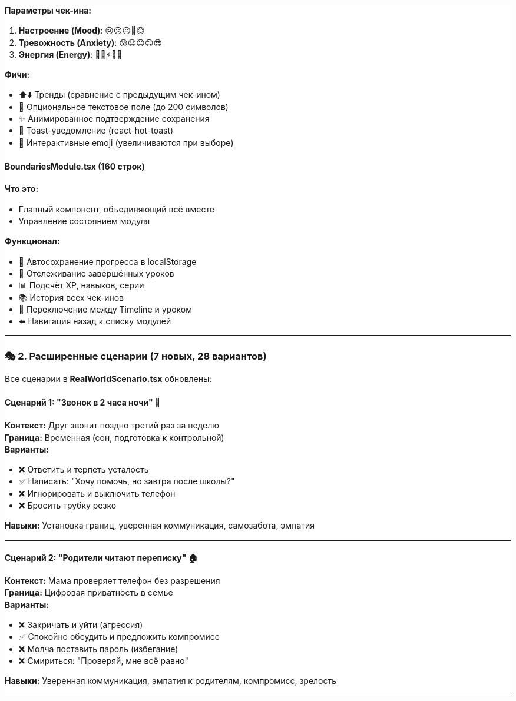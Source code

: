 **Параметры чек-ина:**
1. **Настроение (Mood)**: 😢😕😐🙂😊
2. **Тревожность (Anxiety)**: 😰😟😐😌😎
3. **Энергия (Energy)**: 🔋🪫⚡✨🚀

**Фичи:**
- ⬆️⬇️ Тренды (сравнение с предыдущим чек-ином)
- 📝 Опциональное текстовое поле (до 200 символов)
- ✨ Анимированное подтверждение сохранения
- 🍞 Toast-уведомление (react-hot-toast)
- 🎨 Интерактивные emoji (увеличиваются при выборе)

#### **BoundariesModule.tsx** (160 строк)
**Что это:**
- Главный компонент, объединяющий всё вместе
- Управление состоянием модуля

**Функционал:**
- 💾 Автосохранение прогресса в localStorage
- 🎯 Отслеживание завершённых уроков
- 📊 Подсчёт XP, навыков, серии
- 📚 История всех чек-инов
- 🔄 Переключение между Timeline и уроком
- ⬅️ Навигация назад к списку модулей

---

### 🎭 2. Расширенные сценарии (7 новых, 28 вариантов)

Все сценарии в **RealWorldScenario.tsx** обновлены:

#### Сценарий 1: "Звонок в 2 часа ночи" 📱
**Контекст:** Друг звонит поздно третий раз за неделю  
**Граница:** Временная (сон, подготовка к контрольной)  
**Варианты:**
- ❌ Ответить и терпеть усталость
- ✅ Написать: "Хочу помочь, но завтра после школы?"
- ❌ Игнорировать и выключить телефон
- ❌ Бросить трубку резко

**Навыки:** Установка границ, уверенная коммуникация, самозабота, эмпатия

---

#### Сценарий 2: "Родители читают переписку" 🏠
**Контекст:** Мама проверяет телефон без разрешения  
**Граница:** Цифровая приватность в семье  
**Варианты:**
- ❌ Закричать и уйти (агрессия)
- ✅ Спокойно обсудить и предложить компромисс
- ❌ Молча поставить пароль (избегание)
- ❌ Смириться: "Проверяй, мне всё равно"

**Навыки:** Уверенная коммуникация, эмпатия к родителям, компромисс, зрелость

---